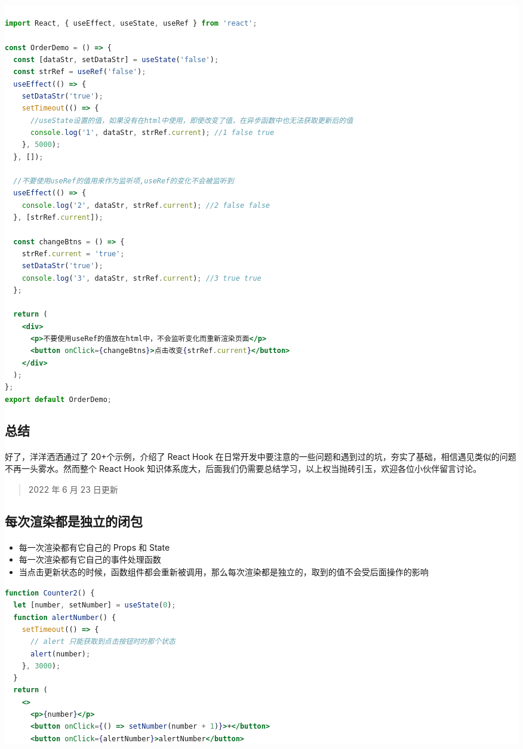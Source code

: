 
```jsx

import React, { useEffect, useState, useRef } from 'react';

const OrderDemo = () => {
  const [dataStr, setDataStr] = useState('false');
  const strRef = useRef('false');
  useEffect(() => {
    setDataStr('true');
    setTimeout(() => {
      //useState设置的值，如果没有在html中使用，即使改变了值，在异步函数中也无法获取更新后的值
      console.log('1', dataStr, strRef.current); //1 false true
    }, 5000);
  }, []);

  //不要使用useRef的值用来作为监听项,useRef的变化不会被监听到
  useEffect(() => {
    console.log('2', dataStr, strRef.current); //2 false false
  }, [strRef.current]);

  const changeBtns = () => {
    strRef.current = 'true';
    setDataStr('true');
    console.log('3', dataStr, strRef.current); //3 true true
  };

  return (
    <div>
      <p>不要使用useRef的值放在html中，不会监听变化而重新渲染页面</p>
      <button onClick={changeBtns}>点击改变{strRef.current}</button>
    </div>
  );
};
export default OrderDemo;

```

## 总结

好了，洋洋洒洒通过了 20+个示例，介绍了 React Hook 在日常开发中要注意的一些问题和遇到过的坑，夯实了基础，相信遇见类似的问题不再一头雾水。然而整个 React Hook 知识体系庞大，后面我们仍需要总结学习，以上权当抛砖引玉，欢迎各位小伙伴留言讨论。

> 2022 年 6 月 23 日更新

## 每次渲染都是独立的闭包

- 每一次渲染都有它自己的 Props 和 State
- 每一次渲染都有它自己的事件处理函数
- 当点击更新状态的时候，函数组件都会重新被调用，那么每次渲染都是独立的，取到的值不会受后面操作的影响

```jsx
function Counter2() {
  let [number, setNumber] = useState(0);
  function alertNumber() {
    setTimeout(() => {
      // alert 只能获取到点击按钮时的那个状态
      alert(number);
    }, 3000);
  }
  return (
    <>
      <p>{number}</p>
      <button onClick={() => setNumber(number + 1)}>+</button>
      <button onClick={alertNumber}>alertNumber</button>
```